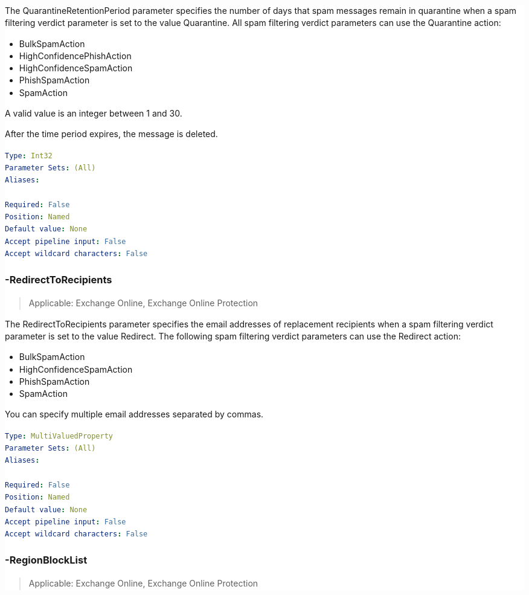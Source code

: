 The QuarantineRetentionPeriod parameter specifies the number of days that spam messages remain in quarantine when a spam filtering verdict parameter is set to the value Quarantine. All spam filtering verdict parameters can use the Quarantine action:

- BulkSpamAction
- HighConfidencePhishAction
- HighConfidenceSpamAction
- PhishSpamAction
- SpamAction

A valid value is an integer between 1 and 30.

After the time period expires, the message is deleted.

```yaml
Type: Int32
Parameter Sets: (All)
Aliases:

Required: False
Position: Named
Default value: None
Accept pipeline input: False
Accept wildcard characters: False
```

### -RedirectToRecipients

> Applicable: Exchange Online, Exchange Online Protection

The RedirectToRecipients parameter specifies the email addresses of replacement recipients when a spam filtering verdict parameter is set to the value Redirect. The following spam filtering verdict parameters can use the Redirect action:

- BulkSpamAction
- HighConfidenceSpamAction
- PhishSpamAction
- SpamAction

You can specify multiple email addresses separated by commas.

```yaml
Type: MultiValuedProperty
Parameter Sets: (All)
Aliases:

Required: False
Position: Named
Default value: None
Accept pipeline input: False
Accept wildcard characters: False
```

### -RegionBlockList

> Applicable: Exchange Online, Exchange Online Protection
